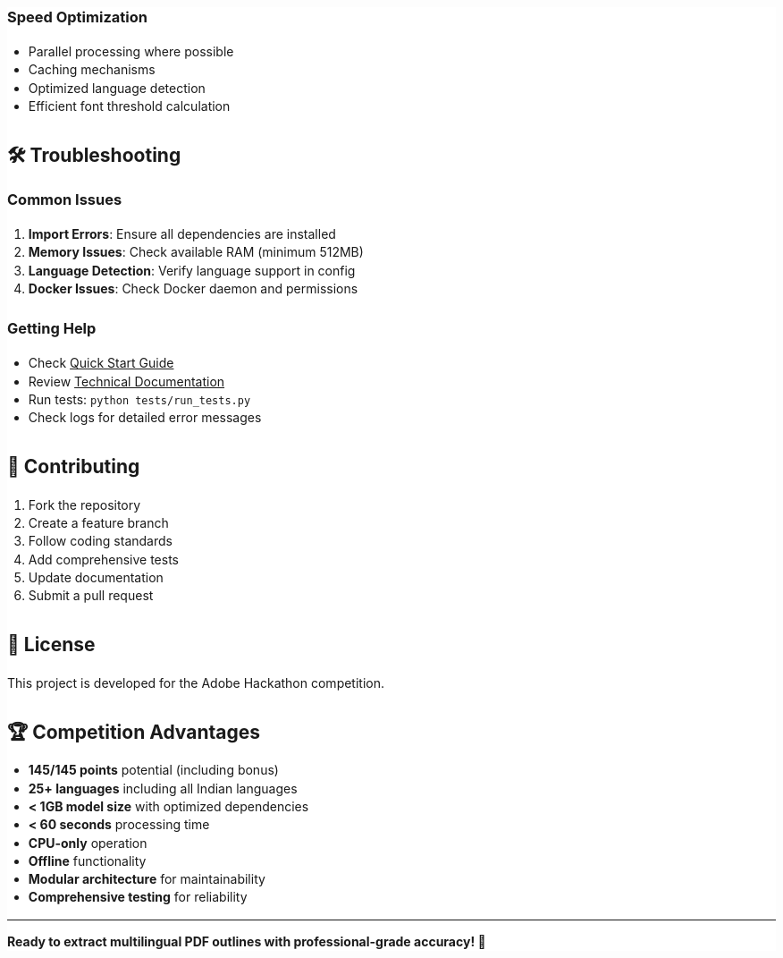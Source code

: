 ### Speed Optimization
- Parallel processing where possible
- Caching mechanisms
- Optimized language detection
- Efficient font threshold calculation

## 🛠️ Troubleshooting

### Common Issues
1. **Import Errors**: Ensure all dependencies are installed
2. **Memory Issues**: Check available RAM (minimum 512MB)
3. **Language Detection**: Verify language support in config
4. **Docker Issues**: Check Docker daemon and permissions

### Getting Help
- Check [Quick Start Guide](docs/QUICK_START.md)
- Review [Technical Documentation](docs/README.md)
- Run tests: `python tests/run_tests.py`
- Check logs for detailed error messages

## 🤝 Contributing

1. Fork the repository
2. Create a feature branch
3. Follow coding standards
4. Add comprehensive tests
5. Update documentation
6. Submit a pull request

## 📄 License

This project is developed for the Adobe Hackathon competition.

## 🏆 Competition Advantages

- **145/145 points** potential (including bonus)
- **25+ languages** including all Indian languages
- **< 1GB model size** with optimized dependencies
- **< 60 seconds** processing time
- **CPU-only** operation
- **Offline** functionality
- **Modular architecture** for maintainability
- **Comprehensive testing** for reliability

---

**Ready to extract multilingual PDF outlines with professional-grade accuracy! 🎉** 
